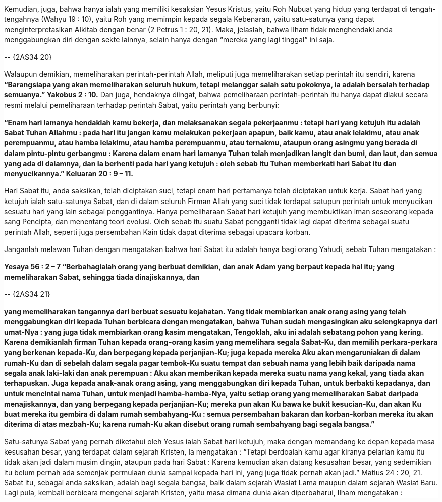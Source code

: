 Kemudian, juga, bahwa hanya ialah yang memiliki kesaksian Yesus Kristus, yaitu Roh Nubuat yang hidup yang terdapat di tengah-tengahnya (Wahyu 19 : 10), yaitu Roh yang memimpin kepada segala Kebenaran, yaitu satu-satunya yang dapat menginterpretasikan Alkitab dengan benar (2 Petrus 1 : 20, 21). Maka, jelaslah, bahwa Ilham tidak menghendaki anda menggabungkan diri dengan sekte lainnya, selain hanya dengan “mereka yang lagi tinggal” ini saja.

 -- {2AS34 20}   
  
  Walaupun demikian, memeliharakan perintah-perintah Allah, meliputi juga memeliharakan setiap perintah itu sendiri, karena **“Barangsiapa yang akan memeliharakan seluruh hukum, tetapi melanggar salah satu pokoknya, ia adalah bersalah terhadap semuanya.” Yakobus 2 : 10.** Dan juga, hendaknya diingat, bahwa pemeliharaan perintah-perintah itu hanya dapat diakui secara resmi melalui pemeliharaan terhadap perintah Sabat, yaitu perintah yang berbunyi:

**“Enam hari lamanya hendaklah kamu bekerja, dan melaksanakan segala pekerjaanmu : tetapi hari yang ketujuh itu adalah Sabat Tuhan Allahmu : pada hari itu jangan kamu melakukan pekerjaan apapun, baik kamu, atau anak lelakimu, atau anak perempuanmu, atau hamba lelakimu, atau hamba perempuanmu, atau ternakmu, ataupun orang asingmu yang berada di dalam pintu-pintu gerbangmu : Karena dalam enam hari lamanya Tuhan telah menjadikan langit dan bumi, dan laut, dan semua yang ada di dalamnya, dan Ia berhenti pada hari yang ketujuh : oleh sebab itu Tuhan memberkati hari Sabat itu dan menyucikannya.” Keluaran 20 : 9 – 11.**

Hari Sabat itu, anda saksikan, telah diciptakan suci, tetapi enam hari pertamanya telah diciptakan untuk kerja. Sabat hari yang ketujuh ialah satu-satunya Sabat, dan di dalam seluruh Firman Allah yang suci tidak terdapat satupun perintah untuk menyucikan sesuatu hari yang lain sebagai penggantinya. Hanya pemeliharaan Sabat hari ketujuh yang membuktikan iman seseorang kepada sang Pencipta, dan menentang teori evolusi. Oleh sebab itu suatu Sabat pengganti tidak lagi dapat diterima sebagai suatu perintah Allah, seperti juga persembahan Kain tidak dapat diterima sebagai upacara korban.

Janganlah melawan Tuhan dengan mengatakan bahwa hari Sabat itu adalah hanya bagi orang Yahudi, sebab Tuhan mengatakan :

**Yesaya 56 : 2 – 7 “Berbahagialah orang yang berbuat demikian, dan anak Adam yang berpaut kepada hal itu; yang memeliharakan Sabat, sehingga tiada dinajiskannya, dan**

 -- {2AS34 21}   
  
  **yang memeliharakan tangannya dari berbuat sesuatu kejahatan. Yang tidak membiarkan anak orang asing yang telah menggabungkan diri kepada Tuhan berbicara dengan mengatakan, bahwa Tuhan sudah mengasingkan aku selengkapnya dari umat-Nya : yang juga tidak membiarkan orang kasim mengatakan, Tengoklah, aku ini adalah sebatang pohon yang kering. Karena demikianlah firman Tuhan kepada orang-orang kasim yang memelihara segala Sabat-Ku, dan memilih perkara-perkara yang berkenan kepada-Ku, dan berpegang kepada perjanjian-Ku; juga kepada mereka Aku akan mengaruniakan di dalam rumah-Ku dan di sebelah dalam segala pagar tembok-Ku suatu tempat dan sebuah nama yang lebih baik daripada nama segala anak laki-laki dan anak perempuan : Aku akan memberikan kepada mereka suatu nama yang kekal, yang tiada akan terhapuskan. Juga kepada anak-anak orang asing, yang menggabungkan diri kepada Tuhan, untuk berbakti kepadanya, dan untuk mencintai nama Tuhan, untuk menjadi hamba-hamba-Nya, yaitu setiap orang yang memeliharakan Sabat daripada menajiskannya, dan yang berpegang kepada perjanjian-Ku; mereka pun akan Ku bawa ke bukit kesucian-Ku, dan akan Ku buat mereka itu gembira di dalam rumah sembahyang-Ku : semua persembahan bakaran dan korban-korban mereka itu akan diterima di atas mezbah-Ku; karena rumah-Ku akan disebut orang rumah sembahyang bagi segala bangsa.”**

Satu-satunya Sabat yang pernah diketahui oleh Yesus ialah Sabat hari ketujuh, maka dengan memandang ke depan kepada masa kesusahan besar, yang terdapat dalam sejarah Kristen, Ia mengatakan : “Tetapi berdoalah kamu agar kiranya pelarian kamu itu tidak akan jadi dalam musim dingin, ataupun pada hari Sabat : Karena kemudian akan datang kesusahan besar, yang sedemikian itu belum pernah ada semenjak permulaan dunia sampai kepada hari ini, yang juga tidak pernah akan jadi.” Matius 24 : 20, 21. Sabat itu, sebagai anda saksikan, adalah bagi segala bangsa, baik dalam sejarah Wasiat Lama maupun dalam sejarah Wasiat Baru. Lagi pula, kembali berbicara mengenai sejarah Kristen, yaitu masa dimana dunia akan diperbaharui, Ilham mengatakan :
